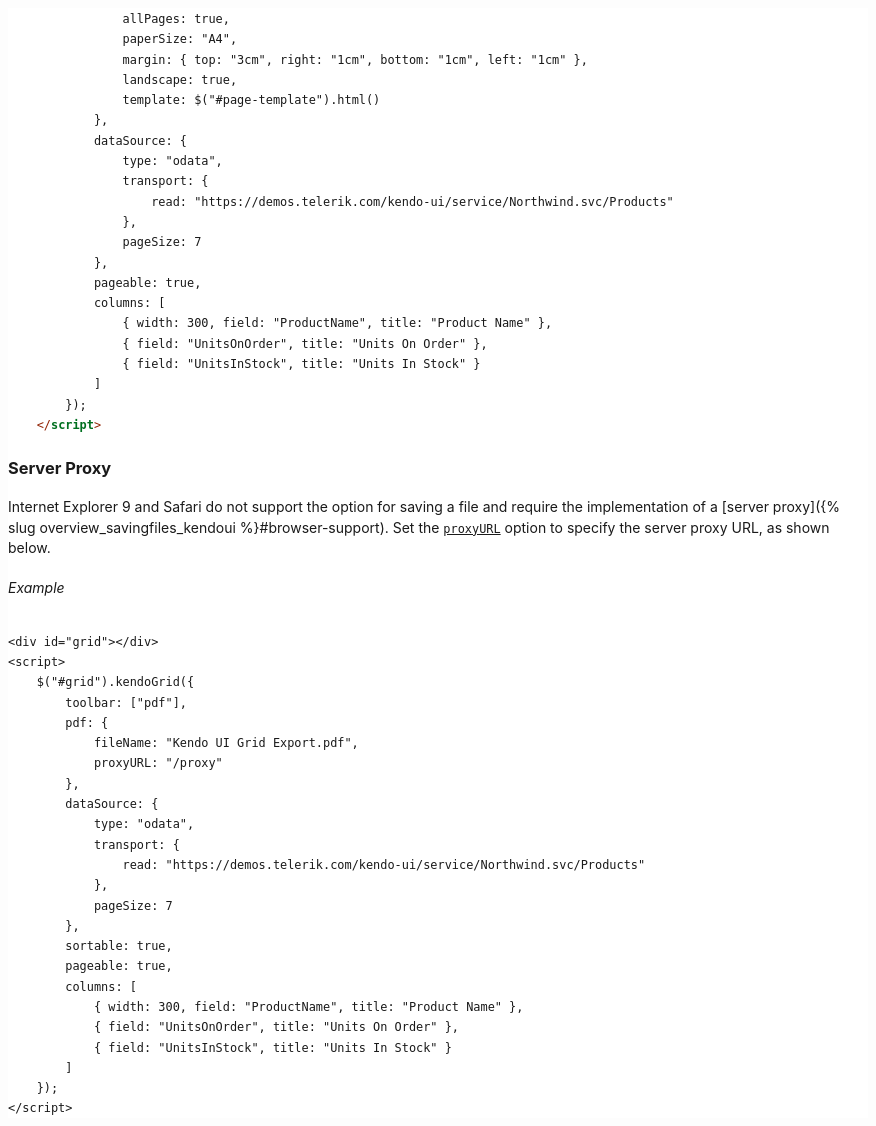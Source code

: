 ```html
                allPages: true,
                paperSize: "A4",
                margin: { top: "3cm", right: "1cm", bottom: "1cm", left: "1cm" },
                landscape: true,
                template: $("#page-template").html()
            },
            dataSource: {
                type: "odata",
                transport: {
                    read: "https://demos.telerik.com/kendo-ui/service/Northwind.svc/Products"
                },
                pageSize: 7
            },
            pageable: true,
            columns: [
                { width: 300, field: "ProductName", title: "Product Name" },
                { field: "UnitsOnOrder", title: "Units On Order" },
                { field: "UnitsInStock", title: "Units In Stock" }
            ]
        });
    </script>
```

### Server Proxy

Internet Explorer 9 and Safari do not support the option for saving a file and require the implementation of a [server proxy]({% slug overview_savingfiles_kendoui %}#browser-support). Set the [`proxyURL`](/api/javascript/ui/grid#configuration-pdf.proxyURL) option to specify the server proxy URL, as shown below.

###### Example

    <div id="grid"></div>
    <script>
        $("#grid").kendoGrid({
            toolbar: ["pdf"],
            pdf: {
                fileName: "Kendo UI Grid Export.pdf",
                proxyURL: "/proxy"
            },
            dataSource: {
                type: "odata",
                transport: {
                    read: "https://demos.telerik.com/kendo-ui/service/Northwind.svc/Products"
                },
                pageSize: 7
            },
            sortable: true,
            pageable: true,
            columns: [
                { width: 300, field: "ProductName", title: "Product Name" },
                { field: "UnitsOnOrder", title: "Units On Order" },
                { field: "UnitsInStock", title: "Units In Stock" }
            ]
        });
    </script>
